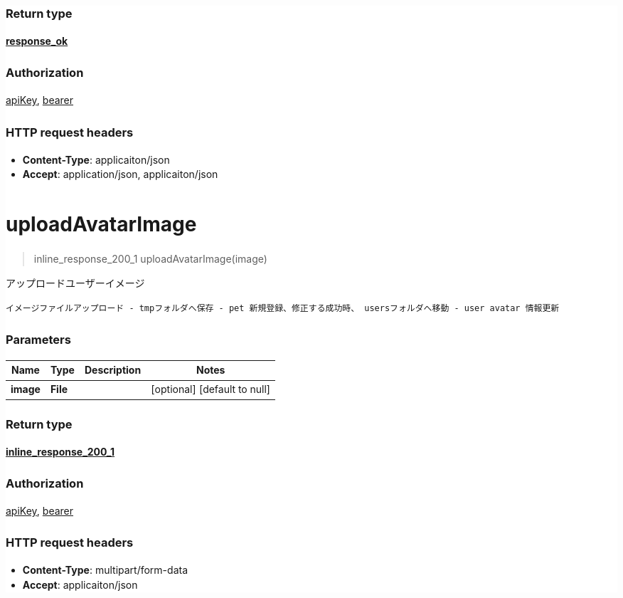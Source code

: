 ### Return type

[**response_ok**](../Models/response_ok.md)

### Authorization

[apiKey](../README.md#apiKey), [bearer](../README.md#bearer)

### HTTP request headers

- **Content-Type**: applicaiton/json
- **Accept**: application/json, applicaiton/json

<a name="uploadAvatarImage"></a>
# **uploadAvatarImage**
> inline_response_200_1 uploadAvatarImage(image)

アップロードユーザーイメージ

    イメージファイルアップロード - tmpフォルダへ保存 - pet 新規登録、修正する成功時、 usersフォルダへ移動 - user avatar 情報更新

### Parameters

Name | Type | Description  | Notes
------------- | ------------- | ------------- | -------------
 **image** | **File**|  | [optional] [default to null]

### Return type

[**inline_response_200_1**](../Models/inline_response_200_1.md)

### Authorization

[apiKey](../README.md#apiKey), [bearer](../README.md#bearer)

### HTTP request headers

- **Content-Type**: multipart/form-data
- **Accept**: applicaiton/json

